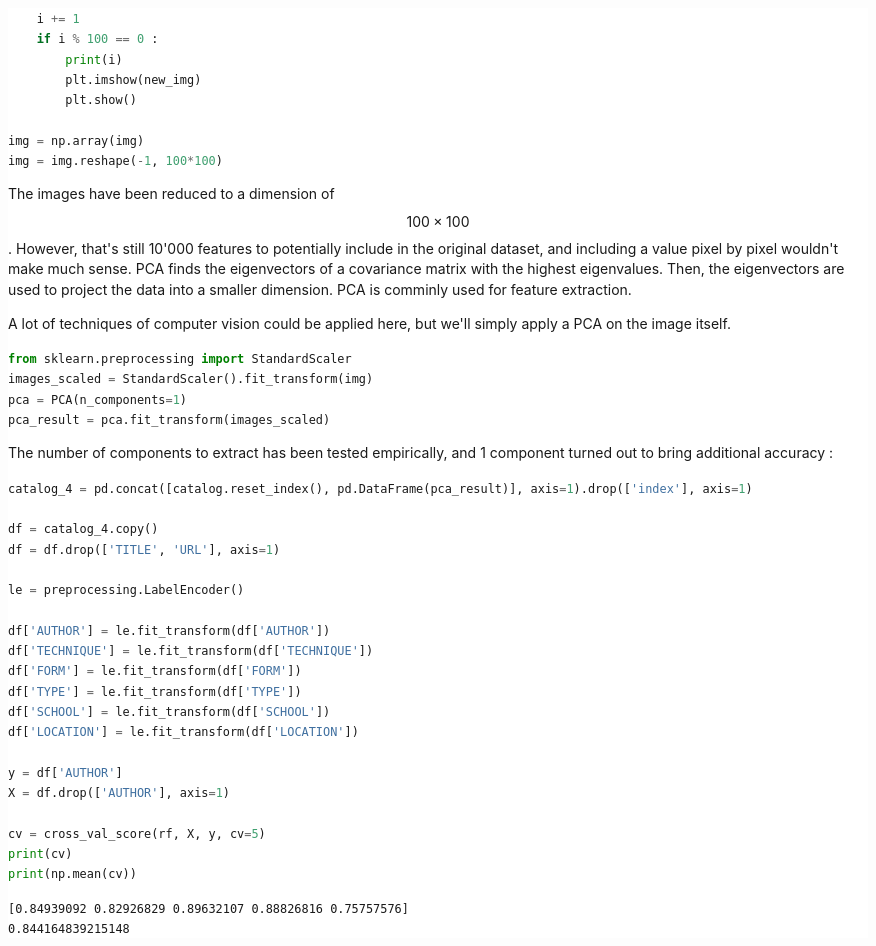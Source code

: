 ```python
    i += 1
    if i % 100 == 0 :
        print(i)
        plt.imshow(new_img)
        plt.show()
        
img = np.array(img)
img = img.reshape(-1, 100*100)
```

The images have been reduced to a dimension of $$ 100 \times 100 $$. However, that's still 10'000 features to potentially include in the original dataset, and including a value pixel by pixel wouldn't make much sense. PCA finds the eigenvectors of a covariance matrix with the highest eigenvalues. Then, the eigenvectors are used to project the data into a smaller dimension. PCA is comminly used for feature extraction.

A lot of techniques of computer vision could be applied here, but we'll simply apply a PCA on the image itself.

```python
from sklearn.preprocessing import StandardScaler
images_scaled = StandardScaler().fit_transform(img)
pca = PCA(n_components=1)
pca_result = pca.fit_transform(images_scaled)
```

The number of components to extract has been tested empirically, and 1 component turned out to bring additional accuracy :

```python
catalog_4 = pd.concat([catalog.reset_index(), pd.DataFrame(pca_result)], axis=1).drop(['index'], axis=1)

df = catalog_4.copy()
df = df.drop(['TITLE', 'URL'], axis=1)

le = preprocessing.LabelEncoder()

df['AUTHOR'] = le.fit_transform(df['AUTHOR'])
df['TECHNIQUE'] = le.fit_transform(df['TECHNIQUE'])
df['FORM'] = le.fit_transform(df['FORM'])
df['TYPE'] = le.fit_transform(df['TYPE'])
df['SCHOOL'] = le.fit_transform(df['SCHOOL'])
df['LOCATION'] = le.fit_transform(df['LOCATION'])

y = df['AUTHOR']
X = df.drop(['AUTHOR'], axis=1)

cv = cross_val_score(rf, X, y, cv=5)
print(cv)  
print(np.mean(cv))
```

```
[0.84939092 0.82926829 0.89632107 0.88826816 0.75757576]
0.844164839215148
```
